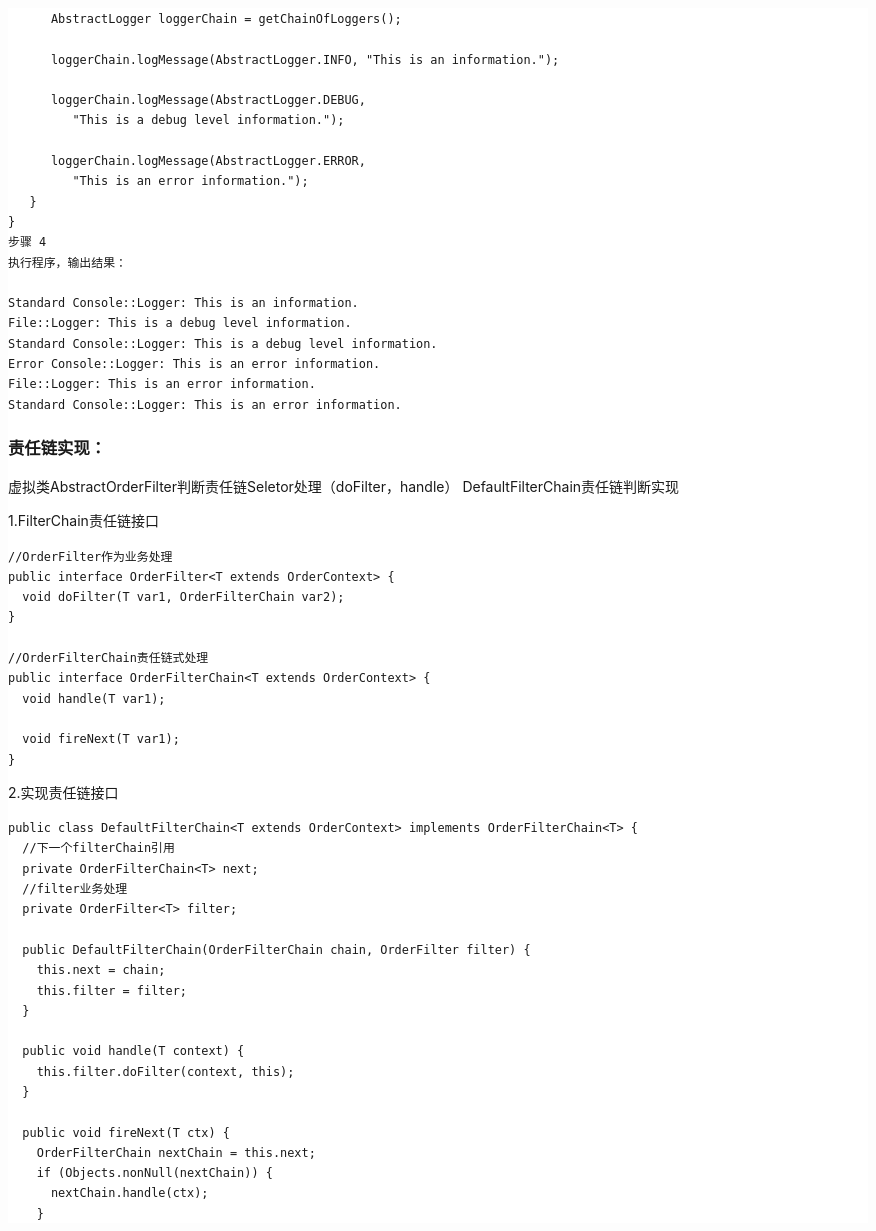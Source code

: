 ```
      AbstractLogger loggerChain = getChainOfLoggers();
 
      loggerChain.logMessage(AbstractLogger.INFO, "This is an information.");
 
      loggerChain.logMessage(AbstractLogger.DEBUG, 
         "This is a debug level information.");
 
      loggerChain.logMessage(AbstractLogger.ERROR, 
         "This is an error information.");
   }
}
步骤 4
执行程序，输出结果：

Standard Console::Logger: This is an information.
File::Logger: This is a debug level information.
Standard Console::Logger: This is a debug level information.
Error Console::Logger: This is an error information.
File::Logger: This is an error information.
Standard Console::Logger: This is an error information.
```

### 责任链实现：

虚拟类AbstractOrderFilter判断责任链Seletor处理（doFilter，handle）
DefaultFilterChain责任链判断实现

1.FilterChain责任链接口
```
//OrderFilter作为业务处理
public interface OrderFilter<T extends OrderContext> {
  void doFilter(T var1, OrderFilterChain var2);
}

//OrderFilterChain责任链式处理
public interface OrderFilterChain<T extends OrderContext> {
  void handle(T var1);

  void fireNext(T var1);
}
```
2.实现责任链接口
```
public class DefaultFilterChain<T extends OrderContext> implements OrderFilterChain<T> {
  //下一个filterChain引用
  private OrderFilterChain<T> next;
  //filter业务处理
  private OrderFilter<T> filter;

  public DefaultFilterChain(OrderFilterChain chain, OrderFilter filter) {
    this.next = chain;
    this.filter = filter;
  }

  public void handle(T context) {
    this.filter.doFilter(context, this);
  }

  public void fireNext(T ctx) {
    OrderFilterChain nextChain = this.next;
    if (Objects.nonNull(nextChain)) {
      nextChain.handle(ctx);
    }

```